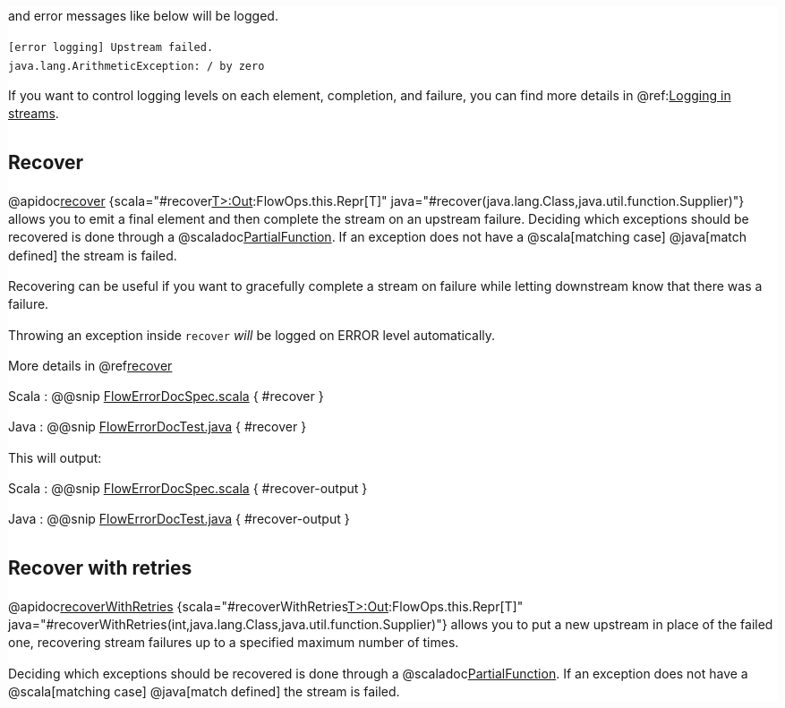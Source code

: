 
and error messages like below will be logged. 

```
[error logging] Upstream failed.
java.lang.ArithmeticException: / by zero
```

If you want to control logging levels on each element, completion, and failure, you can find more details 
in @ref:[Logging in streams](stream-cookbook.md#logging-in-streams).

## Recover

@apidoc[recover](akka.stream.*.Source) {scala="#recover[T&gt;:Out](pf:PartialFunction[Throwable,T]):FlowOps.this.Repr[T]" java="#recover(java.lang.Class,java.util.function.Supplier)"} allows you to emit a final element and then complete the stream on an upstream failure.
Deciding which exceptions should be recovered is done through a @scaladoc[PartialFunction](scala.PartialFunction). If an exception
does not have a @scala[matching case] @java[match defined] the stream is failed. 

Recovering can be useful if you want to gracefully complete a stream on failure while letting 
downstream know that there was a failure.

Throwing an exception inside `recover` _will_ be logged on ERROR level automatically.

More details in @ref[recover](./operators/Source-or-Flow/recover.md#recover)

Scala
:   @@snip [FlowErrorDocSpec.scala](/gemini-docs/src/test/scala/docs/stream/FlowErrorDocSpec.scala) { #recover }

Java
:   @@snip [FlowErrorDocTest.java](/gemini-docs/src/test/java/jdocs/stream/FlowErrorDocTest.java) { #recover }

This will output:

Scala
:   @@snip [FlowErrorDocSpec.scala](/gemini-docs/src/test/scala/docs/stream/FlowErrorDocSpec.scala) { #recover-output }

Java
:   @@snip [FlowErrorDocTest.java](/gemini-docs/src/test/java/jdocs/stream/FlowErrorDocTest.java) { #recover-output }


## Recover with retries

@apidoc[recoverWithRetries](akka.stream.*.Source) {scala="#recoverWithRetries[T&gt;:Out](attempts:Int,pf:PartialFunction[Throwable,akka.stream.Graph[akka.stream.SourceShape[T],akka.NotUsed]]):FlowOps.this.Repr[T]" java="#recoverWithRetries(int,java.lang.Class,java.util.function.Supplier)"} allows you to put a new upstream in place of the failed one, recovering 
stream failures up to a specified maximum number of times. 

Deciding which exceptions should be recovered is done through a @scaladoc[PartialFunction](scala.PartialFunction). If an exception
does not have a @scala[matching case] @java[match defined] the stream is failed.
